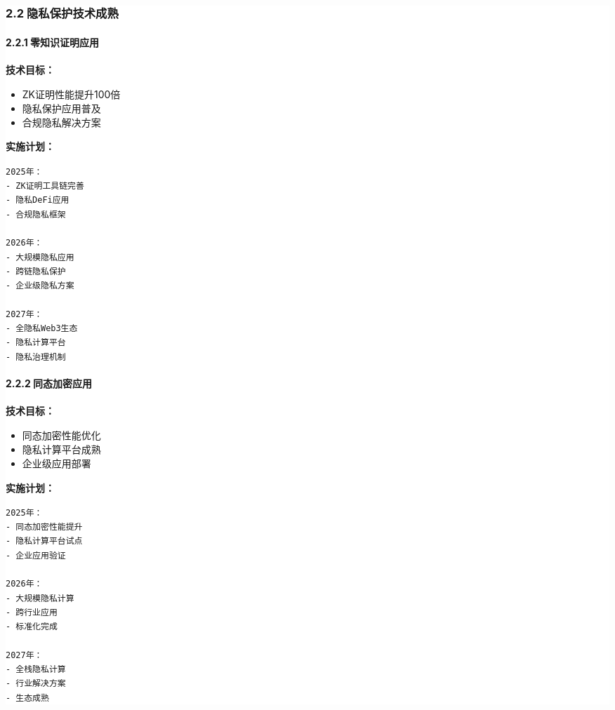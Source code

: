 ### 2.2 隐私保护技术成熟

#### 2.2.1 零知识证明应用

**技术目标：**

- ZK证明性能提升100倍
- 隐私保护应用普及
- 合规隐私解决方案

**实施计划：**

```plaintext
2025年：
- ZK证明工具链完善
- 隐私DeFi应用
- 合规隐私框架

2026年：
- 大规模隐私应用
- 跨链隐私保护
- 企业级隐私方案

2027年：
- 全隐私Web3生态
- 隐私计算平台
- 隐私治理机制
```

#### 2.2.2 同态加密应用

**技术目标：**

- 同态加密性能优化
- 隐私计算平台成熟
- 企业级应用部署

**实施计划：**

```plaintext
2025年：
- 同态加密性能提升
- 隐私计算平台试点
- 企业应用验证

2026年：
- 大规模隐私计算
- 跨行业应用
- 标准化完成

2027年：
- 全栈隐私计算
- 行业解决方案
- 生态成熟
```
